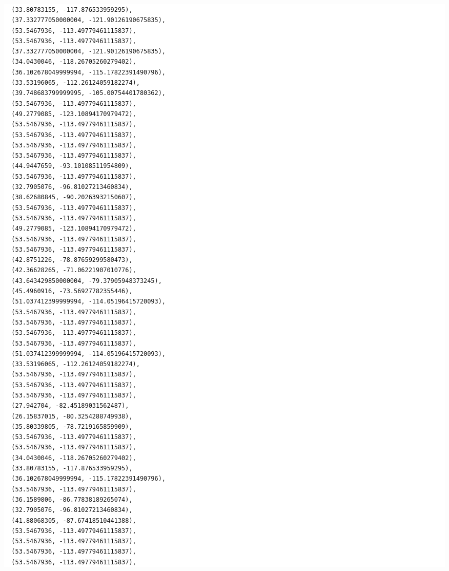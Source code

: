       (33.80783155, -117.876533959295),
      (37.332777050000004, -121.90126190675835),
      (53.5467936, -113.49779461115837),
      (53.5467936, -113.49779461115837),
      (37.332777050000004, -121.90126190675835),
      (34.0430046, -118.26705260279402),
      (36.102678049999994, -115.17822391490796),
      (33.53196065, -112.26124059182274),
      (39.748683799999995, -105.00754401780362),
      (53.5467936, -113.49779461115837),
      (49.2779085, -123.10894170979472),
      (53.5467936, -113.49779461115837),
      (53.5467936, -113.49779461115837),
      (53.5467936, -113.49779461115837),
      (53.5467936, -113.49779461115837),
      (44.9447659, -93.10108511954809),
      (53.5467936, -113.49779461115837),
      (32.7905076, -96.81027213460834),
      (38.62680845, -90.20263932150607),
      (53.5467936, -113.49779461115837),
      (53.5467936, -113.49779461115837),
      (49.2779085, -123.10894170979472),
      (53.5467936, -113.49779461115837),
      (53.5467936, -113.49779461115837),
      (42.8751226, -78.87659299580473),
      (42.36628265, -71.06221907010776),
      (43.643429850000004, -79.37905948373245),
      (45.4960916, -73.56927782355446),
      (51.037412399999994, -114.05196415720093),
      (53.5467936, -113.49779461115837),
      (53.5467936, -113.49779461115837),
      (53.5467936, -113.49779461115837),
      (53.5467936, -113.49779461115837),
      (51.037412399999994, -114.05196415720093),
      (33.53196065, -112.26124059182274),
      (53.5467936, -113.49779461115837),
      (53.5467936, -113.49779461115837),
      (53.5467936, -113.49779461115837),
      (27.942704, -82.45189031562487),
      (26.15837015, -80.3254288749938),
      (35.80339805, -78.7219165859909),
      (53.5467936, -113.49779461115837),
      (53.5467936, -113.49779461115837),
      (34.0430046, -118.26705260279402),
      (33.80783155, -117.876533959295),
      (36.102678049999994, -115.17822391490796),
      (53.5467936, -113.49779461115837),
      (36.1589806, -86.77838189265074),
      (32.7905076, -96.81027213460834),
      (41.88068305, -87.67418510441388),
      (53.5467936, -113.49779461115837),
      (53.5467936, -113.49779461115837),
      (53.5467936, -113.49779461115837),
      (53.5467936, -113.49779461115837),
